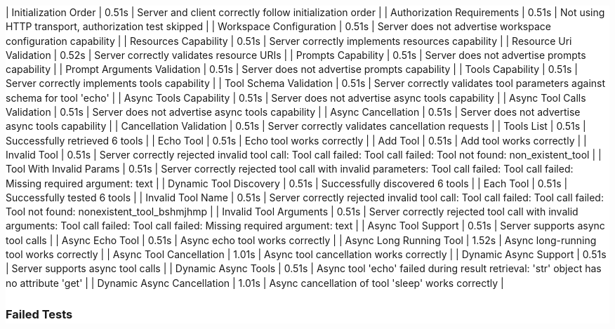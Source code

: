 | Initialization Order | 0.51s | Server and client correctly follow initialization order |
| Authorization Requirements | 0.51s | Not using HTTP transport, authorization test skipped |
| Workspace Configuration | 0.51s | Server does not advertise workspace configuration capability |
| Resources Capability | 0.51s | Server correctly implements resources capability |
| Resource Uri Validation | 0.52s | Server correctly validates resource URIs |
| Prompts Capability | 0.51s | Server does not advertise prompts capability |
| Prompt Arguments Validation | 0.51s | Server does not advertise prompts capability |
| Tools Capability | 0.51s | Server correctly implements tools capability |
| Tool Schema Validation | 0.51s | Server correctly validates tool parameters against schema for tool 'echo' |
| Async Tools Capability | 0.51s | Server does not advertise async tools capability |
| Async Tool Calls Validation | 0.51s | Server does not advertise async tools capability |
| Async Cancellation | 0.51s | Server does not advertise async tools capability |
| Cancellation Validation | 0.51s | Server correctly validates cancellation requests |
| Tools List | 0.51s | Successfully retrieved 6 tools |
| Echo Tool | 0.51s | Echo tool works correctly |
| Add Tool | 0.51s | Add tool works correctly |
| Invalid Tool | 0.51s | Server correctly rejected invalid tool call: Tool call failed: Tool call failed: Tool not found: non_existent_tool |
| Tool With Invalid Params | 0.51s | Server correctly rejected tool call with invalid parameters: Tool call failed: Tool call failed: Missing required argument: text |
| Dynamic Tool Discovery | 0.51s | Successfully discovered 6 tools |
| Each Tool | 0.51s | Successfully tested 6 tools |
| Invalid Tool Name | 0.51s | Server correctly rejected invalid tool call: Tool call failed: Tool call failed: Tool not found: nonexistent_tool_bshmjhmp |
| Invalid Tool Arguments | 0.51s | Server correctly rejected tool call with invalid arguments: Tool call failed: Tool call failed: Missing required argument: text |
| Async Tool Support | 0.51s | Server supports async tool calls |
| Async Echo Tool | 0.51s | Async echo tool works correctly |
| Async Long Running Tool | 1.52s | Async long-running tool works correctly |
| Async Tool Cancellation | 1.01s | Async tool cancellation works correctly |
| Dynamic Async Support | 0.51s | Server supports async tool calls |
| Dynamic Async Tools | 0.51s | Async tool 'echo' failed during result retrieval: 'str' object has no attribute 'get' |
| Dynamic Async Cancellation | 1.01s | Async cancellation of tool 'sleep' works correctly |

### Failed Tests
